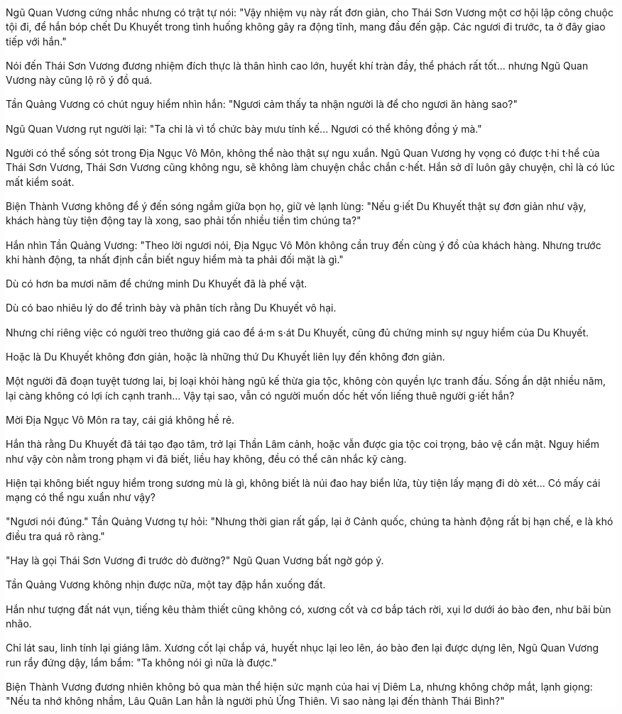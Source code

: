 Ngũ Quan Vương cứng nhắc nhưng có trật tự nói: "Vậy nhiệm vụ này rất đơn giản, cho Thái Sơn Vương một cơ hội lập công chuộc tội đi, để hắn bóp chết Du Khuyết trong tình huống không gây ra động tĩnh, mang đầu đến gặp. Các ngươi đi trước, ta ở đây giao tiếp với hắn."

Nói đến Thái Sơn Vương đương nhiệm đích thực là thân hình cao lớn, huyết khí tràn đầy, thể phách rất tốt... nhưng Ngũ Quan Vương này cũng lộ rõ ý đồ quá.

Tần Quảng Vương có chút nguy hiểm nhìn hắn: "Ngươi cảm thấy ta nhận người là để cho ngươi ăn hàng sao?"

Ngũ Quan Vương rụt người lại: "Ta chỉ là vì tổ chức bày mưu tính kế... Ngươi có thể không đồng ý mà."

Người có thể sống sót trong Địa Ngục Vô Môn, không thể nào thật sự ngu xuẩn. Ngũ Quan Vương hy vọng có được t·hi t·hể của Thái Sơn Vương, Thái Sơn Vương cũng không ngu, sẽ không làm chuyện chắc chắn c·hết. Hắn sở dĩ luôn gây chuyện, chỉ là có lúc mất kiểm soát.

Biện Thành Vương không để ý đến sóng ngầm giữa bọn họ, giữ vẻ lạnh lùng: "Nếu g·iết Du Khuyết thật sự đơn giản như vậy, khách hàng tùy tiện động tay là xong, sao phải tốn nhiều tiền tìm chúng ta?"

Hắn nhìn Tần Quảng Vương: "Theo lời ngươi nói, Địa Ngục Vô Môn không cần truy đến cùng ý đồ của khách hàng. Nhưng trước khi hành động, ta nhất định cần biết nguy hiểm mà ta phải đối mặt là gì."

Dù có hơn ba mươi năm để chứng minh Du Khuyết đã là phế vật.

Dù có bao nhiêu lý do để trình bày và phân tích rằng Du Khuyết vô hại.

Nhưng chỉ riêng việc có người treo thưởng giá cao để á·m s·át Du Khuyết, cũng đủ chứng minh sự nguy hiểm của Du Khuyết.

Hoặc là Du Khuyết không đơn giản, hoặc là những thứ Du Khuyết liên lụy đến không đơn giản.

Một người đã đoạn tuyệt tương lai, bị loại khỏi hàng ngũ kế thừa gia tộc, không còn quyền lực tranh đấu. Sống ẩn dật nhiều năm, lại càng không có lợi ích cạnh tranh... Vậy tại sao, vẫn có người muốn dốc hết vốn liếng thuê người g·iết hắn?

Mời Địa Ngục Vô Môn ra tay, cái giá không hề rẻ.

Hắn thà rằng Du Khuyết đã tái tạo đạo tâm, trở lại Thần Lâm cảnh, hoặc vẫn được gia tộc coi trọng, bảo vệ cẩn mật. Nguy hiểm như vậy còn nằm trong phạm vi đã biết, liều hay không, đều có thể cân nhắc kỹ càng.

Hiện tại không biết nguy hiểm trong sương mù là gì, không biết là núi đao hay biển lửa, tùy tiện lấy mạng đi dò xét... Có mấy cái mạng có thể ngu xuẩn như vậy?

"Ngươi nói đúng." Tần Quảng Vương tự hỏi: "Nhưng thời gian rất gấp, lại ở Cảnh quốc, chúng ta hành động rất bị hạn chế, e là khó điều tra quá rõ ràng."

"Hay là gọi Thái Sơn Vương đi trước dò đường?" Ngũ Quan Vương bất ngờ góp ý.

Tần Quảng Vương không nhịn được nữa, một tay đập hắn xuống đất.

Hắn như tượng đất nát vụn, tiếng kêu thảm thiết cũng không có, xương cốt và cơ bắp tách rời, xụi lơ dưới áo bào đen, như bãi bùn nhão.

Chỉ lát sau, linh tính lại giáng lâm. Xương cốt lại chắp vá, huyết nhục lại leo lên, áo bào đen lại được dựng lên, Ngũ Quan Vương run rẩy đứng dậy, lẩm bẩm: "Ta không nói gì nữa là được."

Biện Thành Vương đương nhiên không bỏ qua màn thể hiện sức mạnh của hai vị Diêm La, nhưng không chớp mắt, lạnh giọng: "Nếu ta nhớ không nhầm, Lâu Quân Lan hẳn là người phủ Ứng Thiên. Vì sao nàng lại đến thành Thái Bình?"
